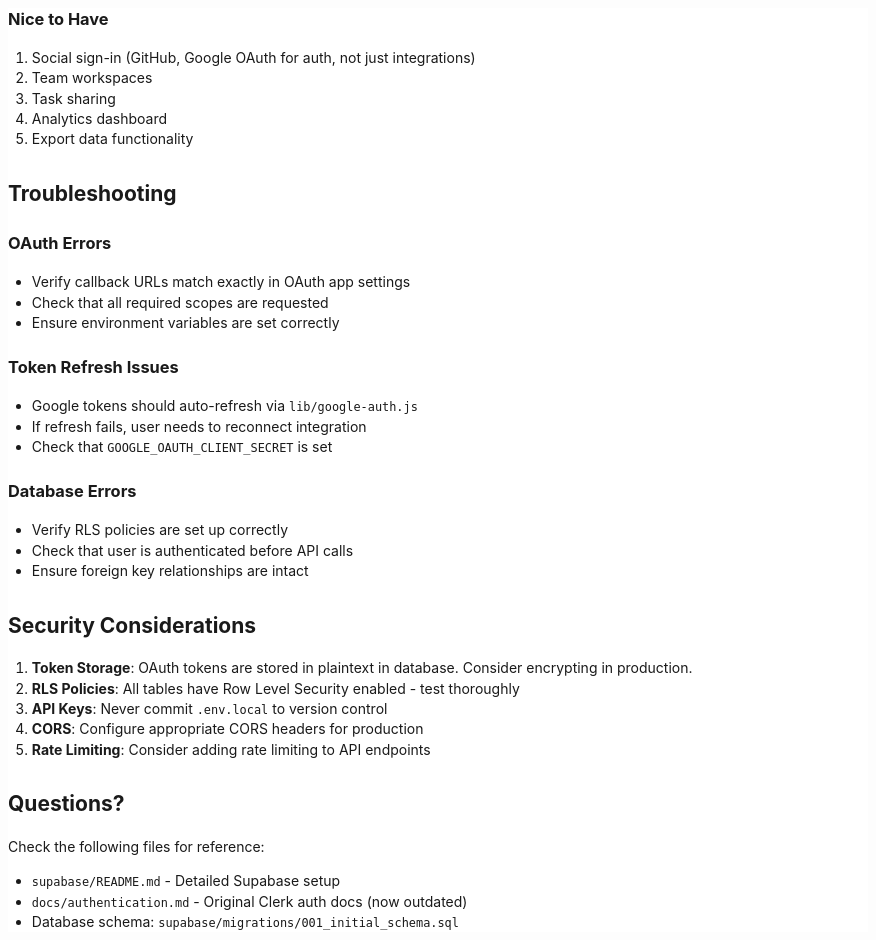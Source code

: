 ### Nice to Have
1. Social sign-in (GitHub, Google OAuth for auth, not just integrations)
2. Team workspaces
3. Task sharing
4. Analytics dashboard
5. Export data functionality

## Troubleshooting

### OAuth Errors
- Verify callback URLs match exactly in OAuth app settings
- Check that all required scopes are requested
- Ensure environment variables are set correctly

### Token Refresh Issues
- Google tokens should auto-refresh via `lib/google-auth.js`
- If refresh fails, user needs to reconnect integration
- Check that `GOOGLE_OAUTH_CLIENT_SECRET` is set

### Database Errors
- Verify RLS policies are set up correctly
- Check that user is authenticated before API calls
- Ensure foreign key relationships are intact

## Security Considerations

1. **Token Storage**: OAuth tokens are stored in plaintext in database. Consider encrypting in production.
2. **RLS Policies**: All tables have Row Level Security enabled - test thoroughly
3. **API Keys**: Never commit `.env.local` to version control
4. **CORS**: Configure appropriate CORS headers for production
5. **Rate Limiting**: Consider adding rate limiting to API endpoints

## Questions?

Check the following files for reference:
- `supabase/README.md` - Detailed Supabase setup
- `docs/authentication.md` - Original Clerk auth docs (now outdated)
- Database schema: `supabase/migrations/001_initial_schema.sql`
